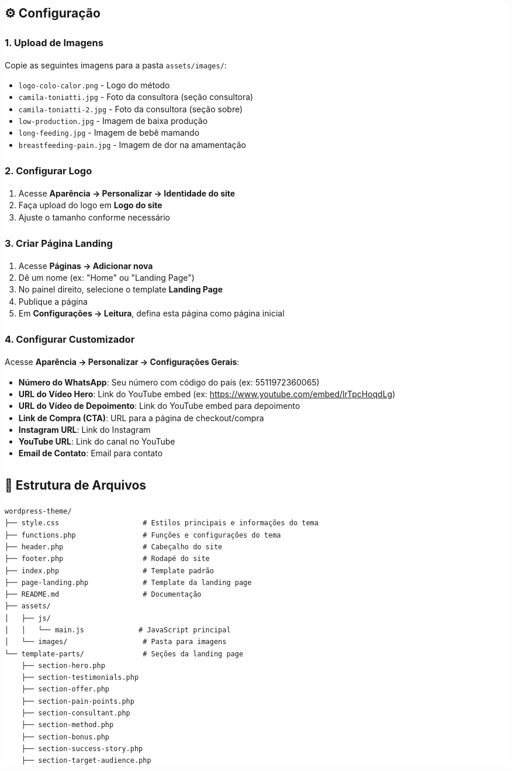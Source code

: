 ## ⚙️ Configuração

### 1. Upload de Imagens

Copie as seguintes imagens para a pasta `assets/images/`:

- `logo-colo-calor.png` - Logo do método
- `camila-toniatti.jpg` - Foto da consultora (seção consultora)
- `camila-toniatti-2.jpg` - Foto da consultora (seção sobre)
- `low-production.jpg` - Imagem de baixa produção
- `long-feeding.jpg` - Imagem de bebê mamando
- `breastfeeding-pain.jpg` - Imagem de dor na amamentação

### 2. Configurar Logo

1. Acesse **Aparência → Personalizar → Identidade do site**
2. Faça upload do logo em **Logo do site**
3. Ajuste o tamanho conforme necessário

### 3. Criar Página Landing

1. Acesse **Páginas → Adicionar nova**
2. Dê um nome (ex: "Home" ou "Landing Page")
3. No painel direito, selecione o template **Landing Page**
4. Publique a página
5. Em **Configurações → Leitura**, defina esta página como página inicial

### 4. Configurar Customizador

Acesse **Aparência → Personalizar → Configurações Gerais**:

- **Número do WhatsApp**: Seu número com código do país (ex: 5511972360065)
- **URL do Vídeo Hero**: Link do YouTube embed (ex: https://www.youtube.com/embed/lrTpcHoqdLg)
- **URL do Vídeo de Depoimento**: Link do YouTube embed para depoimento
- **Link de Compra (CTA)**: URL para a página de checkout/compra
- **Instagram URL**: Link do Instagram
- **YouTube URL**: Link do canal no YouTube
- **Email de Contato**: Email para contato

## 📁 Estrutura de Arquivos

```
wordpress-theme/
├── style.css                    # Estilos principais e informações do tema
├── functions.php                # Funções e configurações do tema
├── header.php                   # Cabeçalho do site
├── footer.php                   # Rodapé do site
├── index.php                    # Template padrão
├── page-landing.php             # Template da landing page
├── README.md                    # Documentação
├── assets/
│   ├── js/
│   │   └── main.js             # JavaScript principal
│   └── images/                  # Pasta para imagens
└── template-parts/              # Seções da landing page
    ├── section-hero.php
    ├── section-testimonials.php
    ├── section-offer.php
    ├── section-pain-points.php
    ├── section-consultant.php
    ├── section-method.php
    ├── section-bonus.php
    ├── section-success-story.php
    ├── section-target-audience.php
```